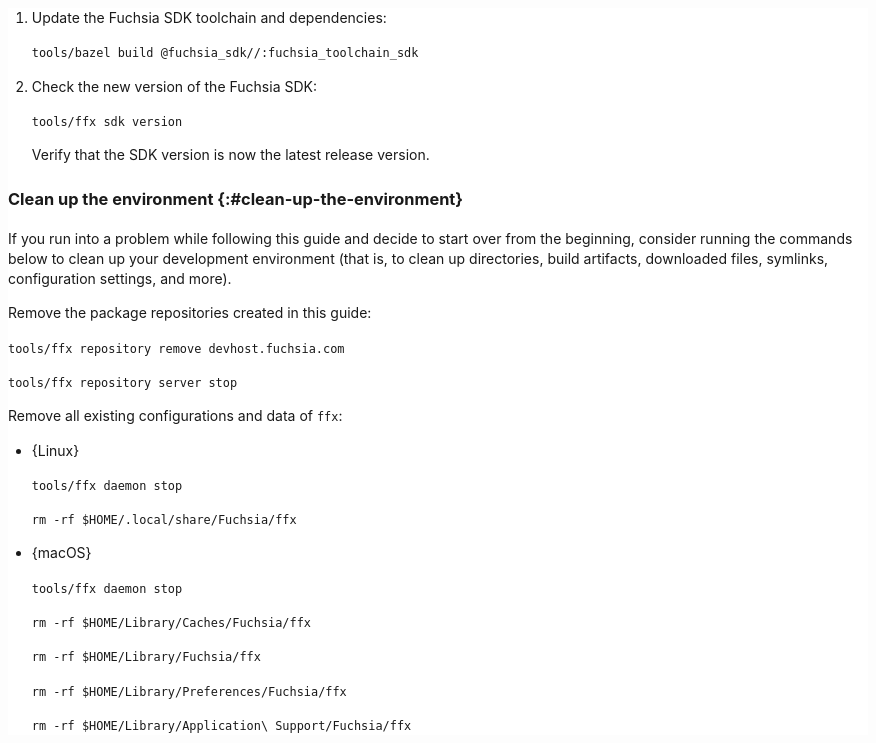 1. Update the Fuchsia SDK toolchain and dependencies:

   ```posix-terminal
   tools/bazel build @fuchsia_sdk//:fuchsia_toolchain_sdk
   ```

1. Check the new version of the Fuchsia SDK:

   ```posix-terminal
   tools/ffx sdk version
   ```

   Verify that the SDK version is now the latest release version.

### Clean up the environment {:#clean-up-the-environment}

If you run into a problem while following this guide and decide to start over
from the beginning, consider running the commands below to clean up
your development environment (that is, to clean up directories, build artifacts,
downloaded files, symlinks, configuration settings, and more).

Remove the package repositories created in this guide:

```posix-terminal
tools/ffx repository remove devhost.fuchsia.com
```

```posix-terminal
tools/ffx repository server stop
```

Remove all existing configurations and data of `ffx`:

* {Linux}

  ```posix-terminal
  tools/ffx daemon stop
  ```

  ```posix-terminal
  rm -rf $HOME/.local/share/Fuchsia/ffx
  ```

* {macOS}

  ```posix-terminal
  tools/ffx daemon stop
  ```

  ```posix-terminal
  rm -rf $HOME/Library/Caches/Fuchsia/ffx
  ```

  ```posix-terminal
  rm -rf $HOME/Library/Fuchsia/ffx
  ```

  ```posix-terminal
  rm -rf $HOME/Library/Preferences/Fuchsia/ffx
  ```

  ```posix-terminal
  rm -rf $HOME/Library/Application\ Support/Fuchsia/ffx
  ```
